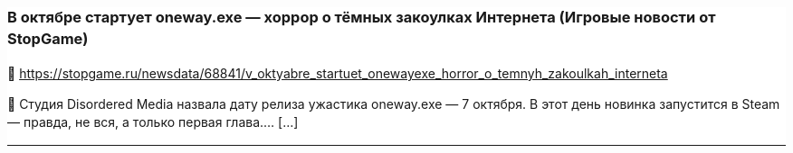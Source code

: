 
### В октябре стартует oneway.exe — хоррор о тёмных закоулках Интернета (Игровые новости от StopGame)

🔗 https://stopgame.ru/newsdata/68841/v_oktyabre_startuet_onewayexe_horror_o_temnyh_zakoulkah_interneta

💬 Студия Disordered Media назвала дату релиза ужастика oneway.exe — 7 октября. В этот день новинка запустится в Steam — правда, не вся, а только первая глава.… […]

---


